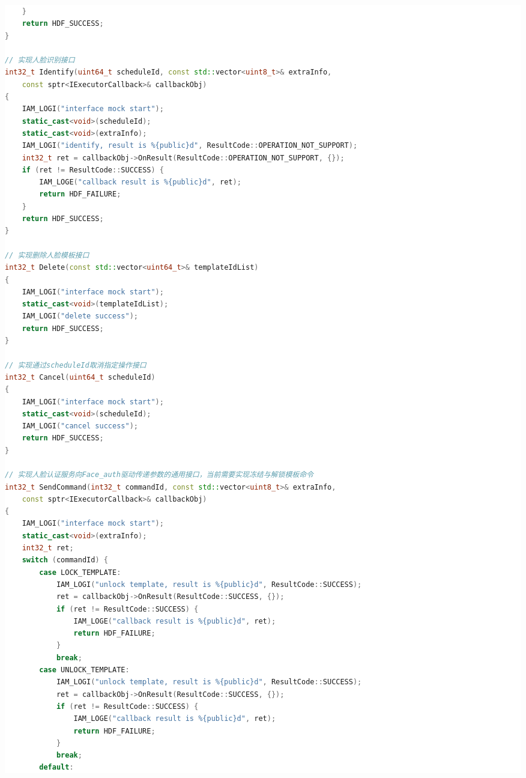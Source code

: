    ```c++
       }
       return HDF_SUCCESS;
   }
   
   // 实现人脸识别接口
   int32_t Identify(uint64_t scheduleId, const std::vector<uint8_t>& extraInfo,
       const sptr<IExecutorCallback>& callbackObj)
   {
       IAM_LOGI("interface mock start");
       static_cast<void>(scheduleId);
       static_cast<void>(extraInfo);
       IAM_LOGI("identify, result is %{public}d", ResultCode::OPERATION_NOT_SUPPORT);
       int32_t ret = callbackObj->OnResult(ResultCode::OPERATION_NOT_SUPPORT, {});
       if (ret != ResultCode::SUCCESS) {
           IAM_LOGE("callback result is %{public}d", ret);
           return HDF_FAILURE;
       }
       return HDF_SUCCESS;
   }
   
   // 实现删除人脸模板接口
   int32_t Delete(const std::vector<uint64_t>& templateIdList)
   {
       IAM_LOGI("interface mock start");
       static_cast<void>(templateIdList);
       IAM_LOGI("delete success");
       return HDF_SUCCESS;
   }
   
   // 实现通过scheduleId取消指定操作接口
   int32_t Cancel(uint64_t scheduleId)
   {
       IAM_LOGI("interface mock start");
       static_cast<void>(scheduleId);
       IAM_LOGI("cancel success");
       return HDF_SUCCESS;
   }
   
   // 实现人脸认证服务向Face_auth驱动传递参数的通用接口，当前需要实现冻结与解锁模板命令
   int32_t SendCommand(int32_t commandId, const std::vector<uint8_t>& extraInfo,
       const sptr<IExecutorCallback>& callbackObj)
   {
       IAM_LOGI("interface mock start");
       static_cast<void>(extraInfo);
       int32_t ret;
       switch (commandId) {
           case LOCK_TEMPLATE:
               IAM_LOGI("unlock template, result is %{public}d", ResultCode::SUCCESS);
               ret = callbackObj->OnResult(ResultCode::SUCCESS, {});
               if (ret != ResultCode::SUCCESS) {
                   IAM_LOGE("callback result is %{public}d", ret);
                   return HDF_FAILURE;
               }
               break;
           case UNLOCK_TEMPLATE:
               IAM_LOGI("unlock template, result is %{public}d", ResultCode::SUCCESS);
               ret = callbackObj->OnResult(ResultCode::SUCCESS, {});
               if (ret != ResultCode::SUCCESS) {
                   IAM_LOGE("callback result is %{public}d", ret);
                   return HDF_FAILURE;
               }
               break;
           default:
   ```